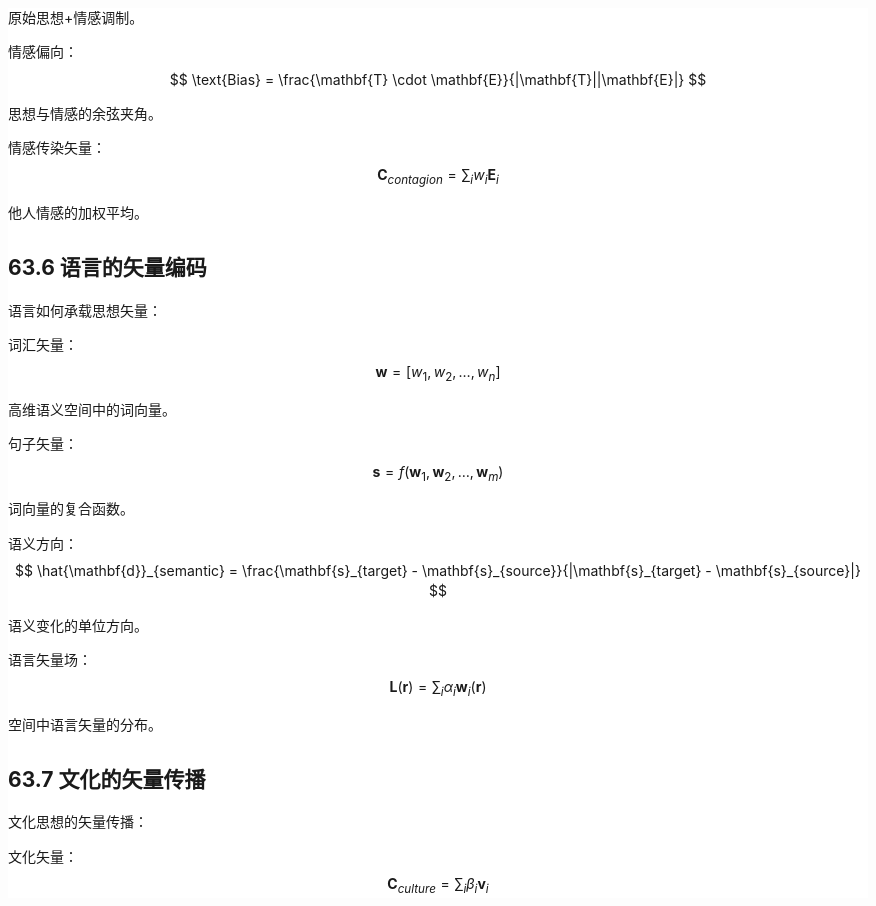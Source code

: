 原始思想+情感调制。

情感偏向：
$$
\text{Bias} = \frac{\mathbf{T} \cdot \mathbf{E}}{|\mathbf{T}||\mathbf{E}|}
$$

思想与情感的余弦夹角。

情感传染矢量：
$$
\mathbf{C}_{contagion} = \sum_i w_i \mathbf{E}_i
$$

他人情感的加权平均。

## 63.6 语言的矢量编码

语言如何承载思想矢量：

词汇矢量：
$$
\mathbf{w} = [w_1, w_2, \ldots, w_n]
$$

高维语义空间中的词向量。

句子矢量：
$$
\mathbf{s} = f(\mathbf{w}_1, \mathbf{w}_2, \ldots, \mathbf{w}_m)
$$

词向量的复合函数。

语义方向：
$$
\hat{\mathbf{d}}_{semantic} = \frac{\mathbf{s}_{target} - \mathbf{s}_{source}}{|\mathbf{s}_{target} - \mathbf{s}_{source}|}
$$

语义变化的单位方向。

语言矢量场：
$$
\mathbf{L}(\mathbf{r}) = \sum_i \alpha_i \mathbf{w}_i(\mathbf{r})
$$

空间中语言矢量的分布。

## 63.7 文化的矢量传播

文化思想的矢量传播：

文化矢量：
$$
\mathbf{C}_{culture} = \sum_i \beta_i \mathbf{v}_i
$$
